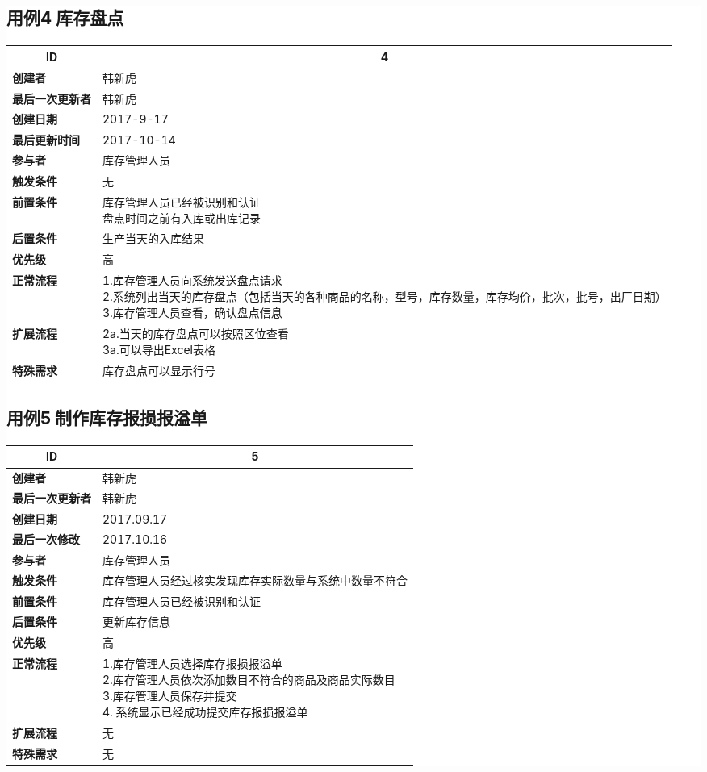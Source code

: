 ## 用例4 库存盘点<a name="12"></a>

| ID          | 4                                        |
| ----------- | ---------------------------------------- |
| **创建者**     | 韩新虎                                      |
| **最后一次更新者** | 韩新虎                                      |
| **创建日期**    | 2017-9-17                                |
| **最后更新时间**  | 2017-10-14                               |
| **参与者**     | 库存管理人员                                   |
| **触发条件**    | 无                                        |
| **前置条件**    | 库存管理人员已经被识别和认证<br> 盘点时间之前有入库或出库记录        |
| **后置条件**    | 生产当天的入库结果                                |
| **优先级**     | 高                                        |
| **正常流程**    | 1.库存管理人员向系统发送盘点请求<br>2.系统列出当天的库存盘点（包括当天的各种商品的名称，型号，库存数量，库存均价，批次，批号，出厂日期）<br>3.库存管理人员查看，确认盘点信息<br> |
| **扩展流程**    | 2a.当天的库存盘点可以按照区位查看<br>3a.可以导出Excel表格     |
| **特殊需求**    | 库存盘点可以显示行号<br>                           |

## 用例5 制作库存报损报溢单<a name="13"></a>

| ID          | 5                                        |
| ----------- | ---------------------------------------- |
| **创建者**     | 韩新虎                                      |
| **最后一次更新者** | 韩新虎                                      |
| **创建日期**    | 2017.09.17                               |
| **最后一次修改**  | 2017.10.16                               |
| **参与者**     | 库存管理人员                                   |
| **触发条件**    | 库存管理人员经过核实发现库存实际数量与系统中数量不符合              |
| **前置条件**    | 库存管理人员已经被识别和认证                           |
| **后置条件**    | 更新库存信息                                   |
| **优先级**     | 高                                        |
| **正常流程**    | 1.库存管理人员选择库存报损报溢单<br>2.库存管理人员依次添加数目不符合的商品及商品实际数目<br>3.库存管理人员保存并提交<br>4. 系统显示已经成功提交库存报损报溢单 |
| **扩展流程**    | 无                                        |
| **特殊需求**    | 无                                        |
